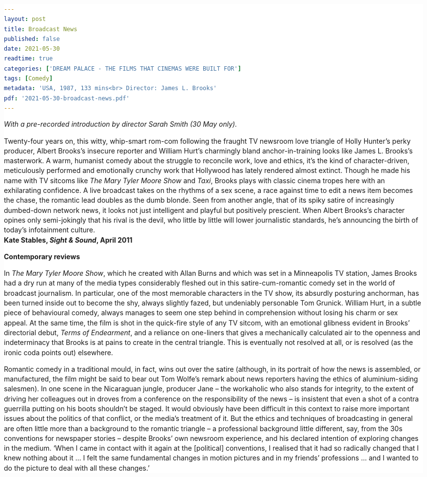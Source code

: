 ```yaml
---
layout: post
title: Broadcast News
published: false
date: 2021-05-30
readtime: true
categories: ['DREAM PALACE - THE FILMS THAT CINEMAS WERE BUILT FOR']
tags: [Comedy]
metadata: 'USA, 1987, 133 mins<br> Director: James L. Brooks'
pdf: '2021-05-30-broadcast-news.pdf'
---
```


_With a pre-recorded introduction by director Sarah Smith (30 May only)._

Twenty-four years on, this witty, whip-smart rom-com following the fraught TV newsroom love triangle of Holly Hunter’s perky producer, Albert Brooks’s insecure reporter and William Hurt’s charmingly bland anchor-in-training looks like James L. Brooks’s masterwork. A warm, humanist comedy about the struggle to reconcile work, love and ethics, it’s the kind of character-driven, meticulously performed and emotionally crunchy work that Hollywood has lately rendered almost extinct. Though he made his name with TV sitcoms like _The Mary Tyler Moore Show_ and _Taxi_, Brooks plays with classic cinema tropes here with an exhilarating confidence. A live broadcast takes on the rhythms of a sex scene, a race against time to edit a news item becomes the chase, the romantic lead doubles as the dumb blonde. Seen from another angle, that of its spiky satire of increasingly dumbed-down network news, it looks not just intelligent and playful but positively prescient. When Albert Brooks’s  character opines only semi-jokingly that his rival is the devil, who little by little will lower journalistic standards, he’s announcing the birth of today’s infotainment culture.  
**Kate Stables, _Sight & Sound_, April 2011**

**Contemporary reviews**

In _The Mary Tyler Moore Show_, which he created with Allan Burns and which was set in a Minneapolis TV station, James Brooks had a dry run at many of the media types considerably fleshed out in this satire-cum-romantic comedy set in the world of broadcast journalism. In particular, one of the most memorable characters in the TV show, its absurdly posturing anchorman, has been turned inside out to become the shy, always slightly fazed, but undeniably personable Tom Grunick. William Hurt, in a subtle piece of behavioural comedy, always manages to seem one step behind in comprehension without losing his charm or sex appeal. At the same time, the film is shot in the quick-fire style of any TV sitcom, with an emotional glibness evident in Brooks’ directorial debut, _Terms of Endearment_, and a reliance on one-liners that gives a mechanically calculated air to the openness and indeterminacy that Brooks is at pains to create in the central triangle.  This is eventually not resolved at all, or is resolved (as the ironic coda points out) elsewhere.

Romantic comedy in a traditional mould, in fact, wins out over the satire (although, in its portrait of how the news is assembled, or manufactured, the film might be said to bear out Tom Wolfe’s remark about news reporters having the ethics of aluminium-siding salesmen). In one scene in the Nicaraguan jungle, producer Jane – the workaholic who also stands for integrity, to the extent of driving her colleagues out in droves from a conference on the responsibility of the news – is insistent that even a shot of a contra guerrilla putting on his boots shouldn’t be staged. It would obviously have been difficult in this context to raise more important issues about the politics of that conflict, or the media’s treatment of it. But the ethics and techniques of broadcasting in general are often little more than a background to the romantic triangle – a professional background little different, say, from the 30s conventions for newspaper stories – despite Brooks’ own newsroom experience, and his declared intention of exploring changes in the medium. ‘When I came in contact with it again at the [political] conventions, I realised that it had so radically changed that I knew nothing about it … I felt the same fundamental changes in motion pictures and in my friends’ professions ... and I wanted to do the picture to deal with all these changes.’
